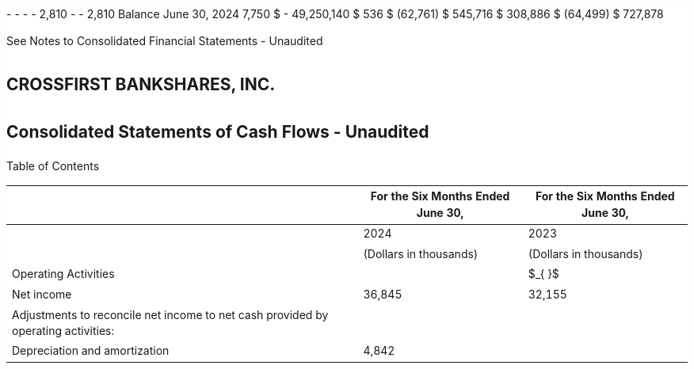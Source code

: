 <td>-</td>
<td>-</td>
<td>-</td>
<td>-</td>
<td>2,810</td>
<td>-</td>
<td>-</td>
<td>2,810</td>
</tr>
<tr>
<td>Balance June 30, 2024</td>
<td>7,750</td>
<td>$ -</td>
<td>49,250,140</td>
<td>$ 536</td>
<td>$ (62,761)</td>
<td>$ 545,716</td>
<td>$ 308,886</td>
<td>$ (64,499)</td>
<td>$ 727,878</td>
</tr>
</tbody>
</table>
<p>See Notes to Consolidated Financial Statements - Unaudited</p>
<h2>CROSSFIRST BANKSHARES, INC.</h2>
<h2>Consolidated Statements of Cash Flows - Unaudited</h2>
<p>Table of Contents</p>
<table>
<thead>
<tr>
<th></th>
<th>For the Six Months Ended June 30,</th>
<th>For the Six Months Ended June 30,</th>
</tr>
</thead>
<tbody>
<tr>
<td></td>
<td>2024</td>
<td>2023</td>
</tr>
<tr>
<td></td>
<td>(Dollars in thousands)</td>
<td>(Dollars in thousands)</td>
</tr>
<tr>
<td>Operating Activities</td>
<td></td>
<td>$_{ }$</td>
</tr>
<tr>
<td>Net income</td>
<td>36,845</td>
<td>32,155</td>
</tr>
<tr>
<td>Adjustments to reconcile net income to net cash provided by operating activities:</td>
<td></td>
<td></td>
</tr>
<tr>
<td>Depreciation and amortization</td>
<td>4,842</td>